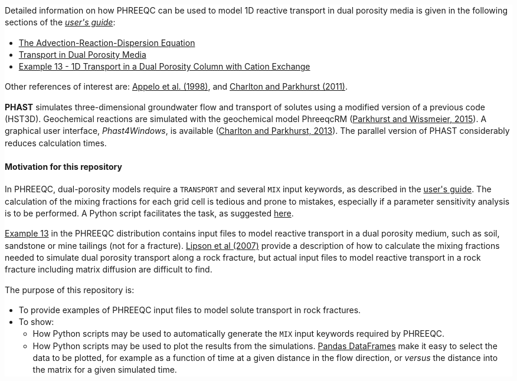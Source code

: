 Detailed information on how PHREEQC can be used to model 1D reactive
transport in dual porosity media is given in the following sections of the
[_user's guide_](https://water.usgs.gov/water-resources/software/PHREEQC/documentation/phreeqc3-html/phreeqc3.htm):

 * [The Advection-Reaction-Dispersion Equation](https://wwwbrr.cr.usgs.gov/projects/GWC_coupled/phreeqc/html/final-22.html#pgfId-252121)
 * [Transport in Dual Porosity Media](https://wwwbrr.cr.usgs.gov/projects/GWC_coupled/phreeqc/html/final-24.html#pgfId-329241)
 * [Example 13 - 1D Transport in a Dual Porosity Column with Cation Exchange](https://wwwbrr.cr.usgs.gov/projects/GWC_coupled/phreeqc/html/final-82.html#pgfId-343205)

Other references of interest are: [Appelo et al. (1998)][1], and 
[Charlton and Parkhurst (2011)][2].

**PHAST** simulates three-dimensional groundwater flow and transport
of solutes using a modified version of a previous code (HST3D).
Geochemical reactions are simulated with the geochemical model PhreeqcRM
([Parkhurst and Wissmeier, 2015][14]).  A graphical user interface,
_Phast4Windows_, is available ([Charlton and Parkhurst, 2013][3]).
The parallel version of PHAST considerably reduces calculation times.

#### Motivation for this repository

In PHREEQC, dual-porosity models require a `TRANSPORT` and
several `MIX` input keywords, as described in the [user's guide][3].
The calculation of the mixing fractions for each grid cell is
tedious and prone to mistakes, especially if a parameter sensitivity
analysis is to be performed.  A Python script facilitates the task,
as suggested
[here](https://github.com/NumericalEnvironmental/Facilitator_scripts_for_reactive_flow_through_fractured_rock_with_PHREEQC).


[Example 13](https://wwwbrr.cr.usgs.gov/projects/GWC_coupled/phreeqc/html/final-82.html#pgfId-343205)
in the PHREEQC distribution contains input files to model
reactive transport in a dual porosity medium, such as soil, sandstone
or mine tailings (not for a fracture).  [Lipson et al (2007)][6]
provide a description of how to calculate the mixing fractions needed
to simulate dual porosity transport along a rock fracture, but actual
input files to model reactive transport in a rock fracture including
matrix diffusion are difficult to find.

The purpose of this repository is:

 - To provide examples of PHREEQC input files to model solute
   transport in rock fractures.
 - To show:
   + How Python scripts may be used to automatically generate the `MIX`
     input keywords required by PHREEQC.
   + How Python scripts may be used to plot the results from the
     simulations.  [Pandas DataFrames](https://pandas.pydata.org/docs/getting_started/intro_tutorials/index.html)
     make it easy to select the data to be plotted, for example
     as a function of time at a given distance in the flow direction,
     or _versus_ the distance into the matrix for a given simulated time.


[1]: https://doi.org/10.1016/S0883-2927(97)00070-X
[2]: https://doi.org/10.1016/j.cageo.2011.02.005
[3]: https://doi.org/10.1111/j.1745-6584.2012.00993.x
[4]: https://doi.org/10.1029/WR016i004p00719
[5]: https://doi.org/10.1029/WR016i004p00731
[6]: https://doi.org/10.1111/j.1745-6584.2007.00318.x
[7]: https://doi.org/10.1016/j.jconhyd.2018.10.002
[8]: https://doi.org/10.1029/JB085iB08p04379
[9]: https://doi.org/10.3133/wri994259
[10]: https://doi.org/10.3133/tm6A43
[14]: https://doi.org/10.1016/j.advwatres.2015.06.001
[15]: https://doi.org/10.3133/tm6A35
[16]: https://doi.org/10.1029/WR018i006p01634
[17]: https://doi.org/10.1029/WR017i003p00555
[18]: https://doi.org/10.1111/j.1745-6584.2000.tb00229.x
[19]: https://doi.org/10.1002/2015WR017164
[20]: https://doi.org/10.1111/j.1745-6584.2007.00430.x